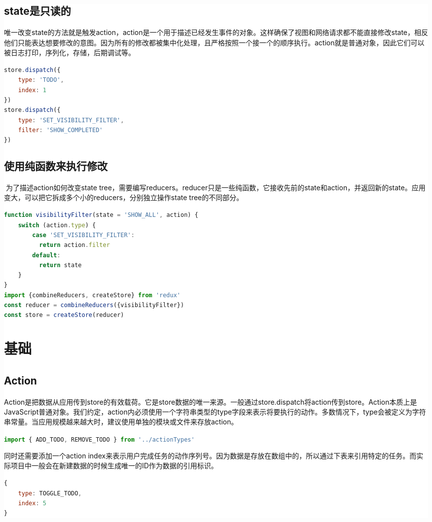 ## state是只读的

​		唯一改变state的方法就是触发action，action是一个用于描述已经发生事件的对象。这样确保了视图和网络请求都不能直接修改state，相反他们只能表达想要修改的意图。因为所有的修改都被集中化处理，且严格按照一个接一个的顺序执行。action就是普通对象，因此它们可以被日志打印，序列化，存储，后期调试等。

```javascript
store.dispatch({
    type: 'TODO',
    index: 1
})
store.dispatch({
    type: 'SET_VISIBILITY_FILTER',
    filter: 'SHOW_COMPLETED'
})
```

## 使用纯函数来执行修改

​		为了描述action如何改变state tree，需要编写reducers。reducer只是一些纯函数，它接收先前的state和action，并返回新的state。应用变大，可以把它拆成多个小的reducers，分别独立操作state tree的不同部分。

```javascript
function visibilityFilter(state = 'SHOW_ALL', action) {
    switch (action.type) {
        case 'SET_VISIBILITY_FILTER':
          return action.filter
        default:
          return state
  	}
}
import {combineReducers, createStore} from 'redux'
const reducer = combineReducers({visibilityFilter})
const store = createStore(reducer)
```

# 基础

## Action

​		Action是把数据从应用传到store的有效载荷。它是store数据的唯一来源。一般通过store.dispatch将action传到store。Action本质上是JavaScript普通对象。我们约定，action内必须使用一个字符串类型的type字段来表示将要执行的动作。多数情况下，type会被定义为字符串常量。当应用规模越来越大时，建议使用单独的模块或文件来存放action。

```javascript
import { ADD_TODO, REMOVE_TODO } from '../actionTypes'
```

同时还需要添加一个action index来表示用户完成任务的动作序列号。因为数据是存放在数组中的，所以通过下表来引用特定的任务。而实际项目中一般会在新建数据的时候生成唯一的ID作为数据的引用标识。

```js
{
    type: TOGGLE_TODO,
    index: 5
}
```
